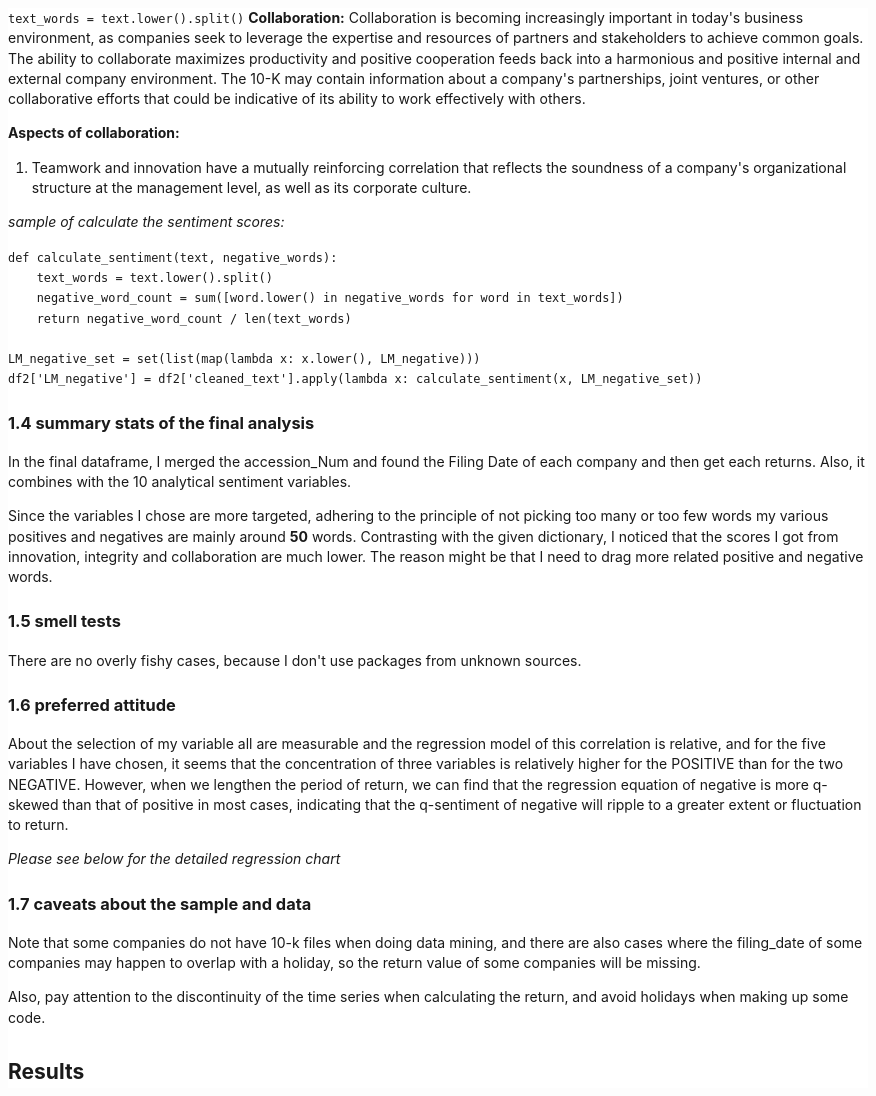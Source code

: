 ```text_words = text.lower().split()``` 
**Collaboration:** Collaboration is becoming increasingly important in today's business environment, as companies seek to leverage the expertise and resources of partners and stakeholders to achieve common goals. The ability to collaborate maximizes productivity and positive cooperation feeds back into a harmonious and positive internal and external company environment. The 10-K may contain information about a company's partnerships, joint ventures, or other collaborative efforts that could be indicative of its ability to work effectively with others. 

**Aspects of collaboration:**

1. Teamwork and innovation have a mutually reinforcing correlation that reflects the soundness of a company's organizational structure at the management level, as well as its corporate culture.

*sample of calculate the sentiment scores:*
```
def calculate_sentiment(text, negative_words):
    text_words = text.lower().split()
    negative_word_count = sum([word.lower() in negative_words for word in text_words])
    return negative_word_count / len(text_words)

LM_negative_set = set(list(map(lambda x: x.lower(), LM_negative)))
df2['LM_negative'] = df2['cleaned_text'].apply(lambda x: calculate_sentiment(x, LM_negative_set))
```


### 1.4 summary stats of the final analysis

In the final dataframe, I merged the accession_Num and found the Filing Date of each company and then get each returns. Also, it combines with the 10 analytical sentiment variables. 

Since the variables I chose are more targeted, adhering to the principle of not picking too many or too few words my various positives and negatives are mainly around **50** words. Contrasting with the given dictionary, I noticed that the scores I got from innovation, integrity and collaboration are much lower. The reason might be that I need to drag more related positive and negative words.  

### 1.5 smell tests

There are no overly fishy cases, because I don't use packages from unknown sources.






### 1.6 preferred attitude

About the selection of my variable all are measurable and the regression model of this correlation is relative, and for the five variables I have chosen, it seems that the concentration of three variables is relatively higher for the POSITIVE than for the two NEGATIVE. However, when we lengthen the period of return, we can find that the regression equation of negative is more q-skewed than that of positive in most cases, indicating that the q-sentiment of negative will ripple to a greater extent or fluctuation to return.

*Please see below for the detailed regression chart*

### 1.7 caveats about the sample and data

Note that some companies do not have 10-k files when doing data mining, and there are also cases where the filing_date of some companies may happen to overlap with a holiday, so the return value of some companies will be missing. 

Also, pay attention to the discontinuity of the time series when calculating the return, and avoid holidays when making up some code.

## Results
```